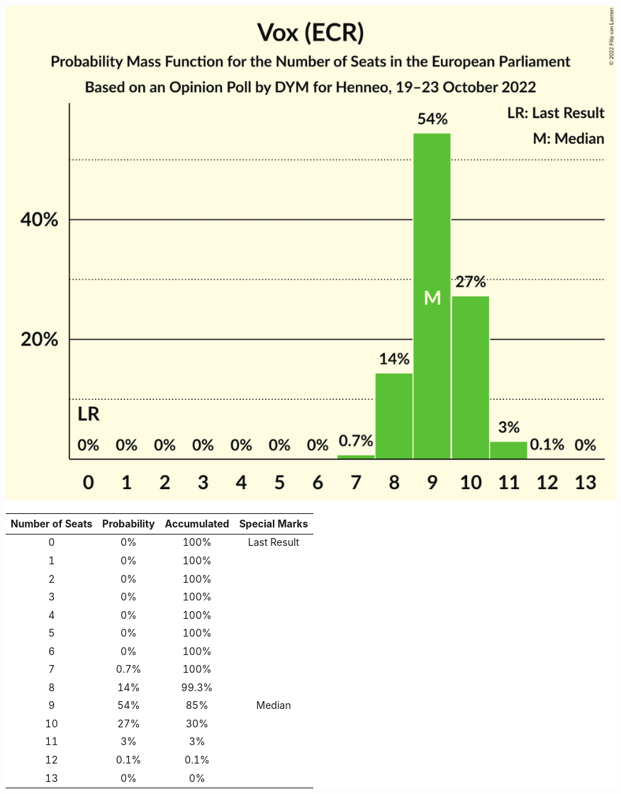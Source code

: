 ![Graph with seats probability mass function not yet produced](2022-10-23-DYM-seats-pmf-voxecr.png "Seats Probability Mass Function")

| Number of Seats | Probability | Accumulated | Special Marks |
|:---------------:|:-----------:|:-----------:|:-------------:|
| 0 | 0% | 100% | Last Result |
| 1 | 0% | 100% |  |
| 2 | 0% | 100% |  |
| 3 | 0% | 100% |  |
| 4 | 0% | 100% |  |
| 5 | 0% | 100% |  |
| 6 | 0% | 100% |  |
| 7 | 0.7% | 100% |  |
| 8 | 14% | 99.3% |  |
| 9 | 54% | 85% | Median |
| 10 | 27% | 30% |  |
| 11 | 3% | 3% |  |
| 12 | 0.1% | 0.1% |  |
| 13 | 0% | 0% |  |
